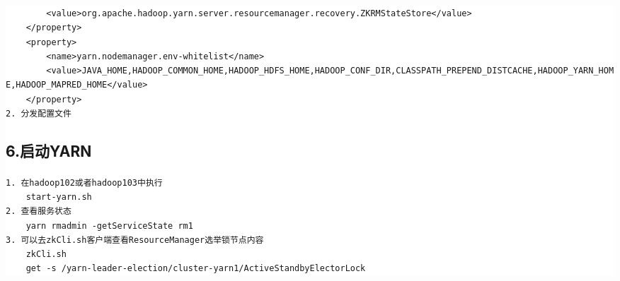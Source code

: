             <value>org.apache.hadoop.yarn.server.resourcemanager.recovery.ZKRMStateStore</value>
        </property>
        <property>
            <name>yarn.nodemanager.env-whitelist</name>
            <value>JAVA_HOME,HADOOP_COMMON_HOME,HADOOP_HDFS_HOME,HADOOP_CONF_DIR,CLASSPATH_PREPEND_DISTCACHE,HADOOP_YARN_HOME,HADOOP_MAPRED_HOME</value>
        </property>
    2. 分发配置文件
## 6.启动YARN
    1. 在hadoop102或者hadoop103中执行
        start-yarn.sh
    2. 查看服务状态
        yarn rmadmin -getServiceState rm1
    3. 可以去zkCli.sh客户端查看ResourceManager选举锁节点内容
        zkCli.sh
        get -s /yarn-leader-election/cluster-yarn1/ActiveStandbyElectorLock